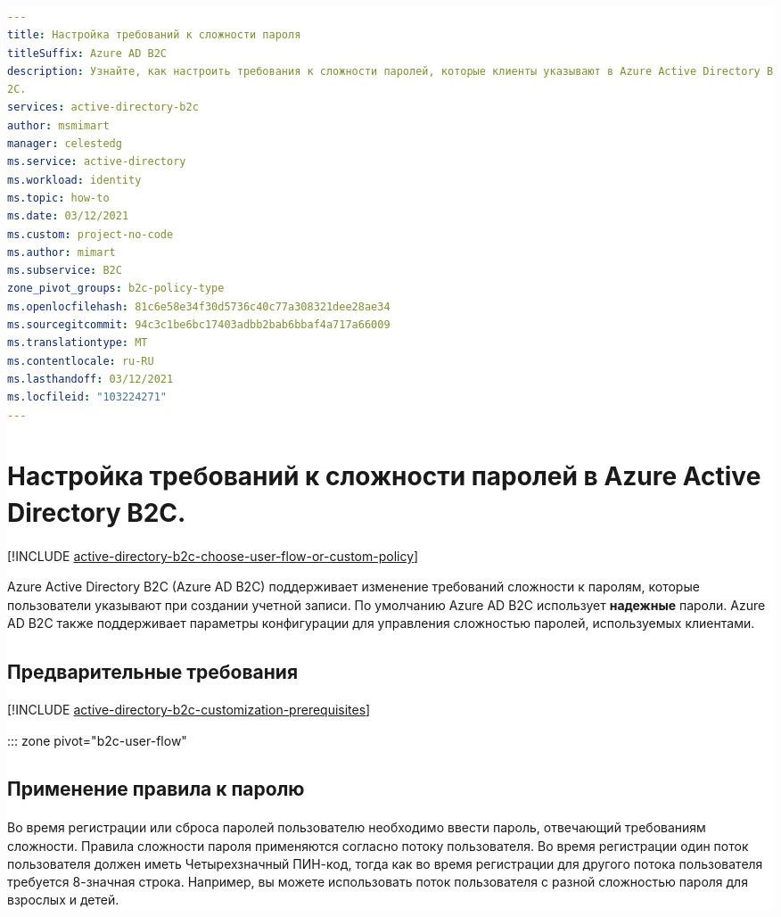 ```yaml
---
title: Настройка требований к сложности пароля
titleSuffix: Azure AD B2C
description: Узнайте, как настроить требования к сложности паролей, которые клиенты указывают в Azure Active Directory B2C.
services: active-directory-b2c
author: msmimart
manager: celestedg
ms.service: active-directory
ms.workload: identity
ms.topic: how-to
ms.date: 03/12/2021
ms.custom: project-no-code
ms.author: mimart
ms.subservice: B2C
zone_pivot_groups: b2c-policy-type
ms.openlocfilehash: 81c6e58e34f30d5736c40c77a308321dee28ae34
ms.sourcegitcommit: 94c3c1be6bc17403adbb2bab6bbaf4a717a66009
ms.translationtype: MT
ms.contentlocale: ru-RU
ms.lasthandoff: 03/12/2021
ms.locfileid: "103224271"
---
```

# <a name="configure-complexity-requirements-for-passwords-in-azure-active-directory-b2c"></a>Настройка требований к сложности паролей в Azure Active Directory B2C.

[!INCLUDE [active-directory-b2c-choose-user-flow-or-custom-policy](../../includes/active-directory-b2c-choose-user-flow-or-custom-policy.md)]

Azure Active Directory B2C (Azure AD B2C) поддерживает изменение требований сложности к паролям, которые пользователи указывают при создании учетной записи. По умолчанию Azure AD B2C использует **надежные** пароли. Azure AD B2C также поддерживает параметры конфигурации для управления сложностью паролей, используемых клиентами.

## <a name="prerequisites"></a>Предварительные требования

[!INCLUDE [active-directory-b2c-customization-prerequisites](../../includes/active-directory-b2c-customization-prerequisites.md)]

::: zone pivot="b2c-user-flow"

## <a name="password-rule-enforcement"></a>Применение правила к паролю

Во время регистрации или сброса паролей пользователю необходимо ввести пароль, отвечающий требованиям сложности. Правила сложности пароля применяются согласно потоку пользователя. Во время регистрации один поток пользователя должен иметь Четырехзначный ПИН-код, тогда как во время регистрации для другого потока пользователя требуется 8-значная строка. Например, вы можете использовать поток пользователя с разной сложностью пароля для взрослых и детей.

